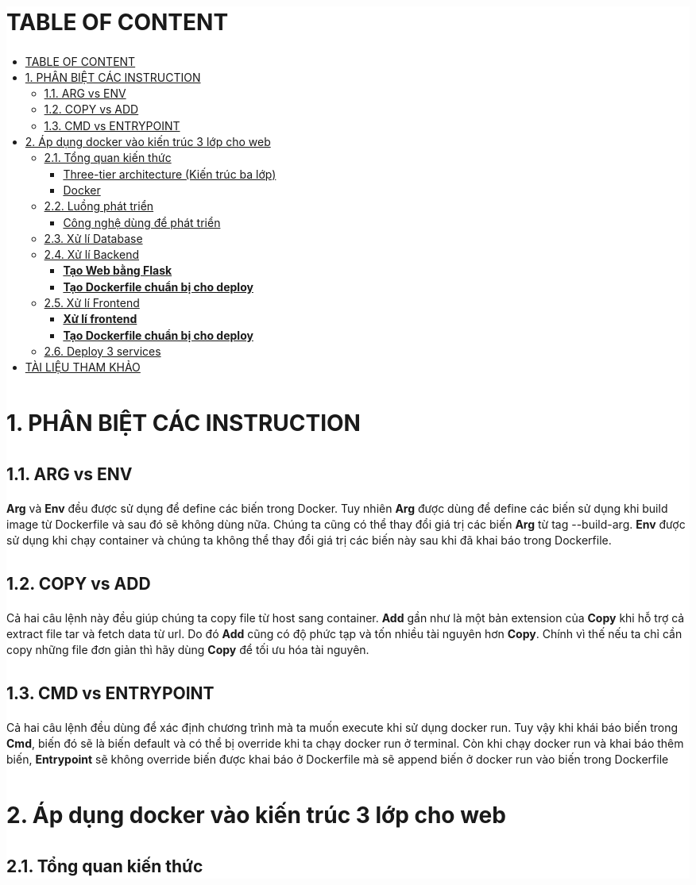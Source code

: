 # TABLE OF CONTENT

- [TABLE OF CONTENT](#table-of-content)
- [1. PHÂN BIỆT CÁC INSTRUCTION](#1-phân-biệt-các-instruction)
  - [1.1. ARG vs ENV](#11-arg-vs-env)
  - [1.2. COPY vs ADD](#12-copy-vs-add)
  - [1.3. CMD vs ENTRYPOINT](#13-cmd-vs-entrypoint)
- [2. Áp dụng docker vào kiến trúc 3 lớp cho web](#2-áp-dụng-docker-vào-kiến-trúc-3-lớp-cho-web)
  - [2.1. Tổng quan kiến thức](#21-tổng-quan-kiến-thức)
    - [Three-tier architecture (Kiến trúc ba lớp)](#three-tier-architecture-kiến-trúc-ba-lớp)
    - [Docker](#docker)
  - [2.2. Luồng phát triển](#22-luồng-phát-triển)
    - [Công nghệ dùng để phát triển](#công-nghệ-dùng-để-phát-triển)
  - [2.3. Xử lí Database](#23-xử-lí-database)
  - [2.4. Xử lí Backend](#24-xử-lí-backend)
    - [**Tạo Web bằng Flask**](#tạo-web-bằng-flask)
    - [**Tạo Dockerfile chuẩn bị cho deploy**](#tạo-dockerfile-chuẩn-bị-cho-deploy)
  - [2.5. Xử lí Frontend](#25-xử-lí-frontend)
    - [**Xử lí frontend**](#xử-lí-frontend)
    - [**Tạo Dockerfile chuẩn bị cho deploy**](#tạo-dockerfile-chuẩn-bị-cho-deploy-1)
  - [2.6. Deploy 3 services](#26-deploy-3-services)
- [TÀI LIỆU THAM KHẢO](#tài-liệu-tham-khảo)

# 1. PHÂN BIỆT CÁC INSTRUCTION

## 1.1. ARG vs ENV  
**Arg** và **Env** đều được sử dụng để define các biến trong Docker. Tuy nhiên **Arg** được dùng để define các biến sử dụng khi build image từ Dockerfile và sau đó sẽ không dùng nữa. Chúng ta cũng có thể thay đổi giá trị các biến **Arg** từ tag --build-arg. **Env** được sử dụng khi chạy container và chúng ta không thể thay đổi giá trị các biến này sau khi đã khai báo trong Dockerfile.

## 1.2. COPY vs ADD
Cả hai câu lệnh này đều giúp chúng ta copy file từ host sang container. **Add** gần như là một bản extension của **Copy** khi hỗ trợ cả extract file tar và fetch data từ url. Do đó **Add** cũng có độ phức tạp và tốn nhiều tài nguyên hơn **Copy**. Chính vì thế nếu ta chỉ cần copy những file đơn giản thì hãy dùng **Copy** để tối ưu hóa tài nguyên. 

## 1.3. CMD vs ENTRYPOINT
Cả hai câu lệnh đều dùng để xác định chương trình mà ta muốn execute khi sử dụng docker run. Tuy vậy khi khái báo biến trong **Cmd**, biến đó sẽ là biến default và có thể bị override khi ta chạy docker run ở terminal. Còn khi chạy docker run và khai báo thêm biến, **Entrypoint** sẽ không override biến được khai báo ở Dockerfile mà sẽ append biến ở docker run vào biến trong Dockerfile

# 2. Áp dụng docker vào kiến trúc 3 lớp cho web

## 2.1. Tổng quan kiến thức

